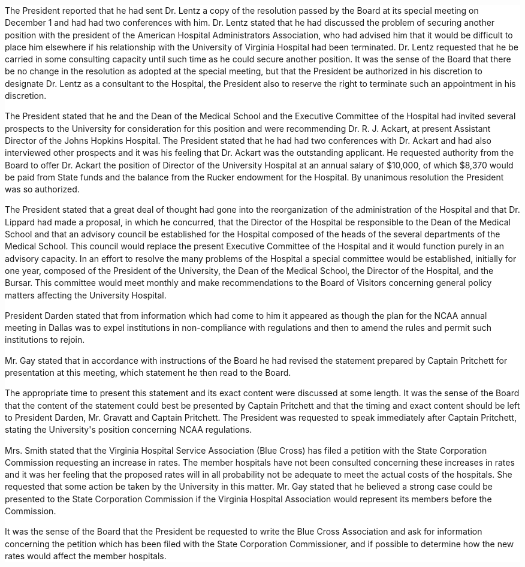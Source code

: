 The President reported that he had sent Dr. Lentz a copy of the resolution passed by the Board at its special meeting on December 1 and had had two conferences with him. Dr. Lentz stated that he had discussed the problem of securing another position with the president of the American Hospital Administrators Association, who had advised him that it would be difficult to place him elsewhere if his relationship with the University of Virginia Hospital had been terminated. Dr. Lentz requested that he be carried in some consulting capacity until such time as he could secure another position. It was the sense of the Board that there be no change in the resolution as adopted at the special meeting, but that the President be authorized in his discretion to designate Dr. Lentz as a consultant to the Hospital, the President also to reserve the right to terminate such an appointment in his discretion.

The President stated that he and the Dean of the Medical School and the Executive Committee of the Hospital had invited several prospects to the University for consideration for this position and were recommending Dr. R. J. Ackart, at present Assistant Director of the Johns Hopkins Hospital. The President stated that he had had two conferences with Dr. Ackart and had also interviewed other prospects and it was his feeling that Dr. Ackart was the outstanding applicant. He requested authority from the Board to offer Dr. Ackart the position of Director of the University Hospital at an annual salary of $10,000, of which $8,370 would be paid from State funds and the balance from the Rucker endowment for the Hospital. By unanimous resolution the President was so authorized.

The President stated that a great deal of thought had gone into the reorganization of the administration of the Hospital and that Dr. Lippard had made a proposal, in which he concurred, that the Director of the Hospital be responsible to the Dean of the Medical School and that an advisory council be established for the Hospital composed of the heads of the several departments of the Medical School. This council would replace the present Executive Committee of the Hospital and it would function purely in an advisory capacity. In an effort to resolve the many problems of the Hospital a special committee would be established, initially for one year, composed of the President of the University, the Dean of the Medical School, the Director of the Hospital, and the Bursar. This committee would meet monthly and make recommendations to the Board of Visitors concerning general policy matters affecting the University Hospital.

President Darden stated that from information which had come to him it appeared as though the plan for the NCAA annual meeting in Dallas was to expel institutions in non-compliance with regulations and then to amend the rules and permit such institutions to rejoin.

Mr. Gay stated that in accordance with instructions of the Board he had revised the statement prepared by Captain Pritchett for presentation at this meeting, which statement he then read to the Board.

The appropriate time to present this statement and its exact content were discussed at some length. It was the sense of the Board that the content of the statement could best be presented by Captain Pritchett and that the timing and exact content should be left to President Darden, Mr. Gravatt and Captain Pritchett. The President was requested to speak immediately after Captain Pritchett, stating the University's position concerning NCAA regulations.

Mrs. Smith stated that the Virginia Hospital Service Association (Blue Cross) has filed a petition with the State Corporation Commission requesting an increase in rates. The member hospitals have not been consulted concerning these increases in rates and it was her feeling that the proposed rates will in all probability not be adequate to meet the actual costs of the hospitals. She requested that some action be taken by the University in this matter. Mr. Gay stated that he believed a strong case could be presented to the State Corporation Commission if the Virginia Hospital Association would represent its members before the Commission.

It was the sense of the Board that the President be requested to write the Blue Cross Association and ask for information concerning the petition which has been filed with the State Corporation Commissioner, and if possible to determine how the new rates would affect the member hospitals.
